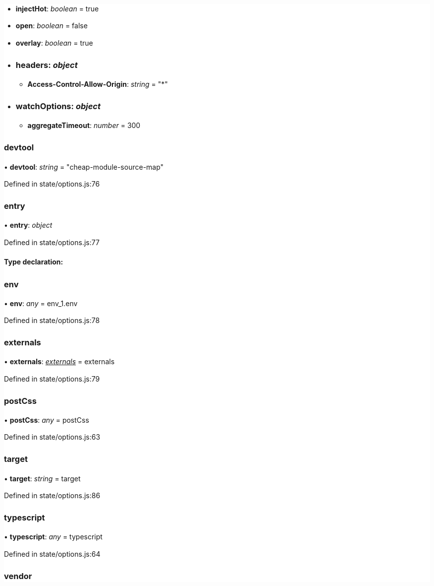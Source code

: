 * **injectHot**: *boolean* = true

* **open**: *boolean* = false

* **overlay**: *boolean* = true

* ### **headers**: *object*

  * **Access-Control-Allow-Origin**: *string* = "*"

* ### **watchOptions**: *object*

  * **aggregateTimeout**: *number* = 300

###  devtool

• **devtool**: *string* = "cheap-module-source-map"

Defined in state/options.js:76

###  entry

• **entry**: *object*

Defined in state/options.js:77

#### Type declaration:

###  env

• **env**: *any* = env_1.env

Defined in state/options.js:78

###  externals

• **externals**: *[externals](_state_options_.md#externals)* = externals

Defined in state/options.js:79

###  postCss

• **postCss**: *any* = postCss

Defined in state/options.js:63

###  target

• **target**: *string* = target

Defined in state/options.js:86

###  typescript

• **typescript**: *any* = typescript

Defined in state/options.js:64

###  vendor
